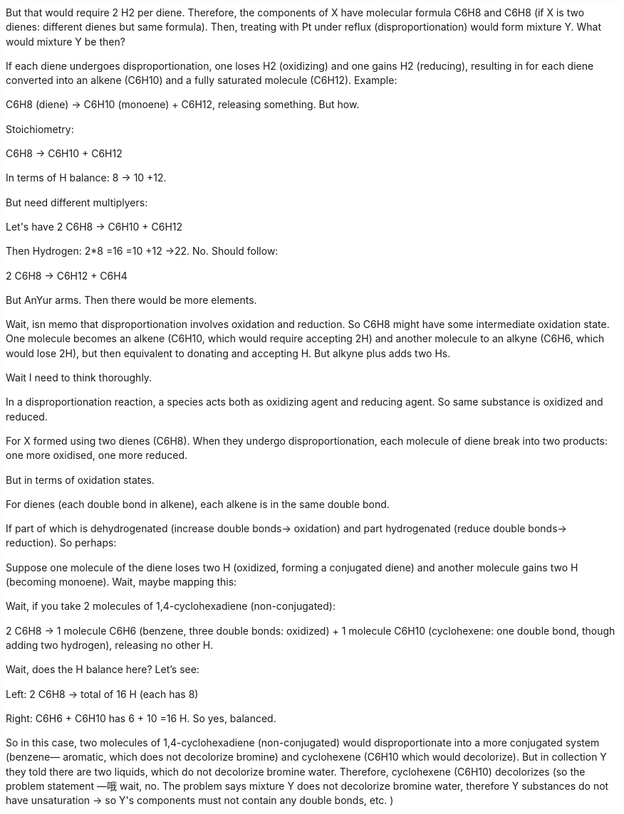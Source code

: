 But that would require 2 H2 per diene. Therefore, the components of X have molecular formula C6H8 and C6H8 (if X is two dienes: different dienes but same formula). Then, treating with Pt under reflux (disproportionation) would form mixture Y. What would mixture Y be then?

If each diene undergoes disproportionation, one loses H2 (oxidizing) and one gains H2 (reducing), resulting in for each diene converted into an alkene (C6H10) and a fully saturated molecule (C6H12). Example:

C6H8 (diene) → C6H10 (monoene) + C6H12, releasing something. But how.

Stoichiometry:

C6H8 → C6H10 + C6H12

In terms of H balance: 8 → 10 +12.

But need different multiplyers:

Let's have 2 C6H8 → C6H10 + C6H12

Then Hydrogen: 2*8 =16 =10 +12 →22. No. Should follow:

2 C6H8 → C6H12 + C6H4

But AnYur arms. Then there would be more elements.

Wait, isn memo that disproportionation involves oxidation and reduction. So C6H8 might have some intermediate oxidation state. One molecule becomes an alkene (C6H10, which would require accepting 2H) and another molecule to an alkyne (C6H6, which would lose 2H), but then equivalent to donating and accepting H. But alkyne plus adds two Hs.

Wait I need to think thoroughly.

In a disproportionation reaction, a species acts both as oxidizing agent and reducing agent. So same substance is oxidized and reduced.

For X formed using two dienes (C6H8). When they undergo disproportionation, each molecule of diene break into two products: one more oxidised, one more reduced.

But in terms of oxidation states.

For dienes (each double bond in alkene), each alkene is in the same double bond.

If part of which is dehydrogenated (increase double bonds→ oxidation) and part hydrogenated (reduce double bonds→ reduction). So perhaps:

Suppose one molecule of the diene loses two H (oxidized, forming a conjugated diene) and another molecule gains two H (becoming monoene). Wait, maybe mapping this:

Wait, if you take 2 molecules of 1,4-cyclohexadiene (non-conjugated):

2 C6H8 → 1 molecule C6H6 (benzene, three double bonds: oxidized) + 1 molecule C6H10 (cyclohexene: one double bond, though adding two hydrogen), releasing no other H.

Wait, does the H balance here? Let’s see:

Left: 2 C6H8 → total of 16 H (each has 8)

Right: C6H6 + C6H10 has 6 + 10 =16 H. So yes, balanced.

So in this case, two molecules of 1,4-cyclohexadiene (non-conjugated) would disproportionate into a more conjugated system (benzene— aromatic, which does not decolorize bromine) and cyclohexene (C6H10 which would decolorize). But in collection Y they told there are two liquids, which do not decolorize bromine water. Therefore, cyclohexene (C6H10) decolorizes (so the problem statement —哦 wait, no. The problem says mixture Y does not decolorize bromine water, therefore Y substances do not have unsaturation → so Y's components must not contain any double bonds, etc. )
